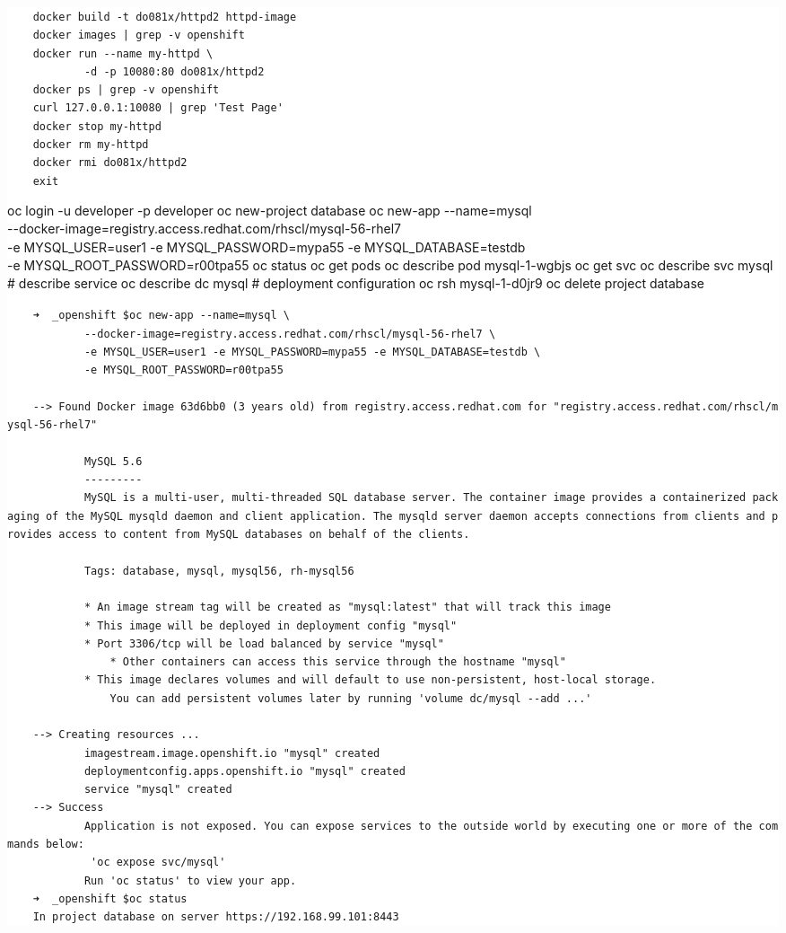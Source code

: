 ```shell
	docker build -t do081x/httpd2 httpd-image
	docker images | grep -v openshift
	docker run --name my-httpd \
			-d -p 10080:80 do081x/httpd2
	docker ps | grep -v openshift
	curl 127.0.0.1:10080 | grep 'Test Page'
	docker stop my-httpd
	docker rm my-httpd
	docker rmi do081x/httpd2
	exit
```

oc login -u developer -p developer
oc new-project database
oc new-app --name=mysql \
    --docker-image=registry.access.redhat.com/rhscl/mysql-56-rhel7 \
    -e MYSQL_USER=user1 -e MYSQL_PASSWORD=mypa55 -e MYSQL_DATABASE=testdb \
    -e MYSQL_ROOT_PASSWORD=r00tpa55
oc status
oc get pods
oc describe pod mysql-1-wgbjs
oc get svc
oc describe svc mysql   # describe service
oc describe dc mysql    # deployment configuration
oc rsh mysql-1-d0jr9
oc delete project database

```shell
	➜  _openshift $oc new-app --name=mysql \
			--docker-image=registry.access.redhat.com/rhscl/mysql-56-rhel7 \
			-e MYSQL_USER=user1 -e MYSQL_PASSWORD=mypa55 -e MYSQL_DATABASE=testdb \
			-e MYSQL_ROOT_PASSWORD=r00tpa55

	--> Found Docker image 63d6bb0 (3 years old) from registry.access.redhat.com for "registry.access.redhat.com/rhscl/mysql-56-rhel7"

			MySQL 5.6
			---------
			MySQL is a multi-user, multi-threaded SQL database server. The container image provides a containerized packaging of the MySQL mysqld daemon and client application. The mysqld server daemon accepts connections from clients and provides access to content from MySQL databases on behalf of the clients.

			Tags: database, mysql, mysql56, rh-mysql56

			* An image stream tag will be created as "mysql:latest" that will track this image
			* This image will be deployed in deployment config "mysql"
			* Port 3306/tcp will be load balanced by service "mysql"
				* Other containers can access this service through the hostname "mysql"
			* This image declares volumes and will default to use non-persistent, host-local storage.
				You can add persistent volumes later by running 'volume dc/mysql --add ...'

	--> Creating resources ...
			imagestream.image.openshift.io "mysql" created
			deploymentconfig.apps.openshift.io "mysql" created
			service "mysql" created
	--> Success
			Application is not exposed. You can expose services to the outside world by executing one or more of the commands below:
			 'oc expose svc/mysql'
			Run 'oc status' to view your app.
	➜  _openshift $oc status
	In project database on server https://192.168.99.101:8443
```